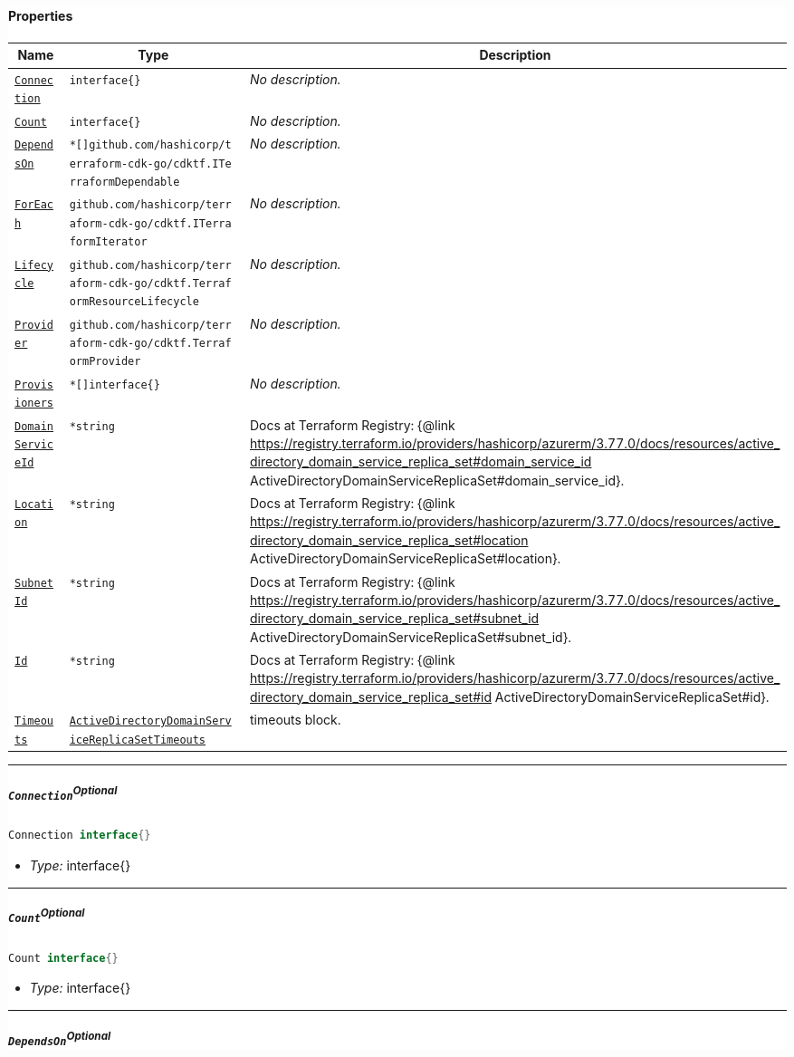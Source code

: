 #### Properties <a name="Properties" id="Properties"></a>

| **Name** | **Type** | **Description** |
| --- | --- | --- |
| <code><a href="#@cdktf/provider-azurerm.activeDirectoryDomainServiceReplicaSet.ActiveDirectoryDomainServiceReplicaSetConfig.property.connection">Connection</a></code> | <code>interface{}</code> | *No description.* |
| <code><a href="#@cdktf/provider-azurerm.activeDirectoryDomainServiceReplicaSet.ActiveDirectoryDomainServiceReplicaSetConfig.property.count">Count</a></code> | <code>interface{}</code> | *No description.* |
| <code><a href="#@cdktf/provider-azurerm.activeDirectoryDomainServiceReplicaSet.ActiveDirectoryDomainServiceReplicaSetConfig.property.dependsOn">DependsOn</a></code> | <code>*[]github.com/hashicorp/terraform-cdk-go/cdktf.ITerraformDependable</code> | *No description.* |
| <code><a href="#@cdktf/provider-azurerm.activeDirectoryDomainServiceReplicaSet.ActiveDirectoryDomainServiceReplicaSetConfig.property.forEach">ForEach</a></code> | <code>github.com/hashicorp/terraform-cdk-go/cdktf.ITerraformIterator</code> | *No description.* |
| <code><a href="#@cdktf/provider-azurerm.activeDirectoryDomainServiceReplicaSet.ActiveDirectoryDomainServiceReplicaSetConfig.property.lifecycle">Lifecycle</a></code> | <code>github.com/hashicorp/terraform-cdk-go/cdktf.TerraformResourceLifecycle</code> | *No description.* |
| <code><a href="#@cdktf/provider-azurerm.activeDirectoryDomainServiceReplicaSet.ActiveDirectoryDomainServiceReplicaSetConfig.property.provider">Provider</a></code> | <code>github.com/hashicorp/terraform-cdk-go/cdktf.TerraformProvider</code> | *No description.* |
| <code><a href="#@cdktf/provider-azurerm.activeDirectoryDomainServiceReplicaSet.ActiveDirectoryDomainServiceReplicaSetConfig.property.provisioners">Provisioners</a></code> | <code>*[]interface{}</code> | *No description.* |
| <code><a href="#@cdktf/provider-azurerm.activeDirectoryDomainServiceReplicaSet.ActiveDirectoryDomainServiceReplicaSetConfig.property.domainServiceId">DomainServiceId</a></code> | <code>*string</code> | Docs at Terraform Registry: {@link https://registry.terraform.io/providers/hashicorp/azurerm/3.77.0/docs/resources/active_directory_domain_service_replica_set#domain_service_id ActiveDirectoryDomainServiceReplicaSet#domain_service_id}. |
| <code><a href="#@cdktf/provider-azurerm.activeDirectoryDomainServiceReplicaSet.ActiveDirectoryDomainServiceReplicaSetConfig.property.location">Location</a></code> | <code>*string</code> | Docs at Terraform Registry: {@link https://registry.terraform.io/providers/hashicorp/azurerm/3.77.0/docs/resources/active_directory_domain_service_replica_set#location ActiveDirectoryDomainServiceReplicaSet#location}. |
| <code><a href="#@cdktf/provider-azurerm.activeDirectoryDomainServiceReplicaSet.ActiveDirectoryDomainServiceReplicaSetConfig.property.subnetId">SubnetId</a></code> | <code>*string</code> | Docs at Terraform Registry: {@link https://registry.terraform.io/providers/hashicorp/azurerm/3.77.0/docs/resources/active_directory_domain_service_replica_set#subnet_id ActiveDirectoryDomainServiceReplicaSet#subnet_id}. |
| <code><a href="#@cdktf/provider-azurerm.activeDirectoryDomainServiceReplicaSet.ActiveDirectoryDomainServiceReplicaSetConfig.property.id">Id</a></code> | <code>*string</code> | Docs at Terraform Registry: {@link https://registry.terraform.io/providers/hashicorp/azurerm/3.77.0/docs/resources/active_directory_domain_service_replica_set#id ActiveDirectoryDomainServiceReplicaSet#id}. |
| <code><a href="#@cdktf/provider-azurerm.activeDirectoryDomainServiceReplicaSet.ActiveDirectoryDomainServiceReplicaSetConfig.property.timeouts">Timeouts</a></code> | <code><a href="#@cdktf/provider-azurerm.activeDirectoryDomainServiceReplicaSet.ActiveDirectoryDomainServiceReplicaSetTimeouts">ActiveDirectoryDomainServiceReplicaSetTimeouts</a></code> | timeouts block. |

---

##### `Connection`<sup>Optional</sup> <a name="Connection" id="@cdktf/provider-azurerm.activeDirectoryDomainServiceReplicaSet.ActiveDirectoryDomainServiceReplicaSetConfig.property.connection"></a>

```go
Connection interface{}
```

- *Type:* interface{}

---

##### `Count`<sup>Optional</sup> <a name="Count" id="@cdktf/provider-azurerm.activeDirectoryDomainServiceReplicaSet.ActiveDirectoryDomainServiceReplicaSetConfig.property.count"></a>

```go
Count interface{}
```

- *Type:* interface{}

---

##### `DependsOn`<sup>Optional</sup> <a name="DependsOn" id="@cdktf/provider-azurerm.activeDirectoryDomainServiceReplicaSet.ActiveDirectoryDomainServiceReplicaSetConfig.property.dependsOn"></a>
